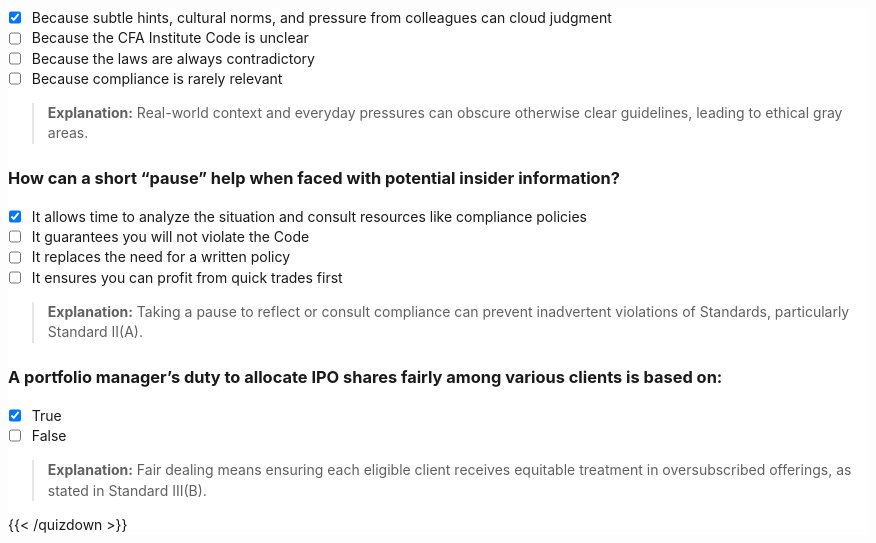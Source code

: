 - [x] Because subtle hints, cultural norms, and pressure from colleagues can cloud judgment
- [ ] Because the CFA Institute Code is unclear
- [ ] Because the laws are always contradictory
- [ ] Because compliance is rarely relevant

> **Explanation:** Real-world context and everyday pressures can obscure otherwise clear guidelines, leading to ethical gray areas.


### How can a short “pause” help when faced with potential insider information?

- [x] It allows time to analyze the situation and consult resources like compliance policies
- [ ] It guarantees you will not violate the Code
- [ ] It replaces the need for a written policy
- [ ] It ensures you can profit from quick trades first

> **Explanation:** Taking a pause to reflect or consult compliance can prevent inadvertent violations of Standards, particularly Standard II(A).


### A portfolio manager’s duty to allocate IPO shares fairly among various clients is based on:

- [x] True
- [ ] False

> **Explanation:** Fair dealing means ensuring each eligible client receives equitable treatment in oversubscribed offerings, as stated in Standard III(B).


{{< /quizdown >}}
